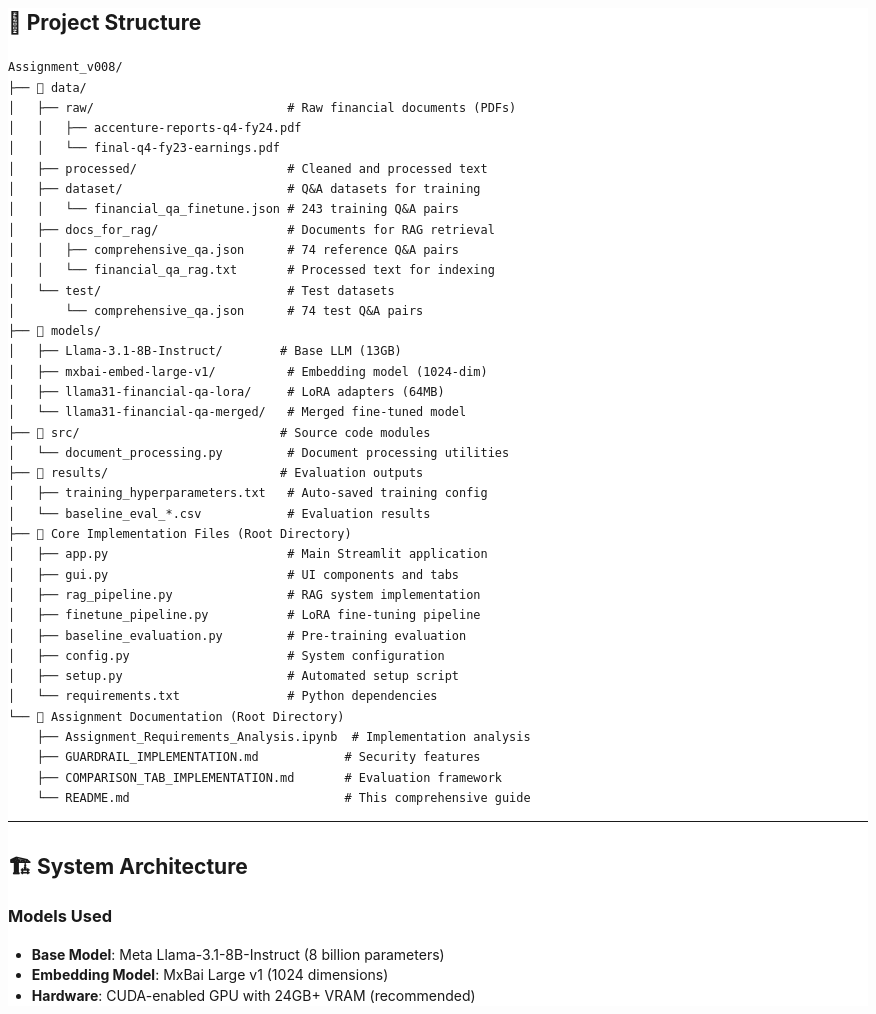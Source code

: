 
## 📂 Project Structure

```
Assignment_v008/
├── 📁 data/
│   ├── raw/                           # Raw financial documents (PDFs)
│   │   ├── accenture-reports-q4-fy24.pdf
│   │   └── final-q4-fy23-earnings.pdf
│   ├── processed/                     # Cleaned and processed text
│   ├── dataset/                       # Q&A datasets for training
│   │   └── financial_qa_finetune.json # 243 training Q&A pairs
│   ├── docs_for_rag/                  # Documents for RAG retrieval
│   │   ├── comprehensive_qa.json      # 74 reference Q&A pairs
│   │   └── financial_qa_rag.txt       # Processed text for indexing
│   └── test/                          # Test datasets
│       └── comprehensive_qa.json      # 74 test Q&A pairs
├── 📁 models/
│   ├── Llama-3.1-8B-Instruct/        # Base LLM (13GB)
│   ├── mxbai-embed-large-v1/          # Embedding model (1024-dim)
│   ├── llama31-financial-qa-lora/     # LoRA adapters (64MB)
│   └── llama31-financial-qa-merged/   # Merged fine-tuned model
├── 📁 src/                            # Source code modules
│   └── document_processing.py         # Document processing utilities
├── 📁 results/                        # Evaluation outputs
│   ├── training_hyperparameters.txt   # Auto-saved training config
│   └── baseline_eval_*.csv            # Evaluation results
├── 📁 Core Implementation Files (Root Directory)
│   ├── app.py                         # Main Streamlit application
│   ├── gui.py                         # UI components and tabs
│   ├── rag_pipeline.py                # RAG system implementation
│   ├── finetune_pipeline.py           # LoRA fine-tuning pipeline
│   ├── baseline_evaluation.py         # Pre-training evaluation
│   ├── config.py                      # System configuration
│   ├── setup.py                       # Automated setup script
│   └── requirements.txt               # Python dependencies
└── 📁 Assignment Documentation (Root Directory)
    ├── Assignment_Requirements_Analysis.ipynb  # Implementation analysis
    ├── GUARDRAIL_IMPLEMENTATION.md            # Security features
    ├── COMPARISON_TAB_IMPLEMENTATION.md       # Evaluation framework
    └── README.md                              # This comprehensive guide
```

---

## 🏗️ System Architecture

### **Models Used**
- **Base Model**: Meta Llama-3.1-8B-Instruct (8 billion parameters)
- **Embedding Model**: MxBai Large v1 (1024 dimensions)
- **Hardware**: CUDA-enabled GPU with 24GB+ VRAM (recommended)
